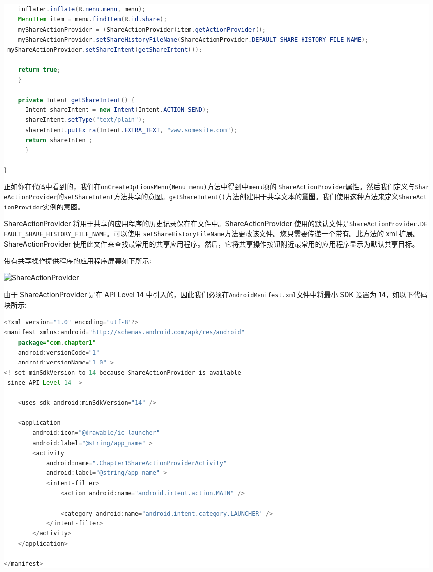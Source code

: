```java
    inflater.inflate(R.menu.menu, menu);
    MenuItem item = menu.findItem(R.id.share);
    myShareActionProvider = (ShareActionProvider)item.getActionProvider();
    myShareActionProvider.setShareHistoryFileName(ShareActionProvider.DEFAULT_SHARE_HISTORY_FILE_NAME);
 myShareActionProvider.setShareIntent(getShareIntent());

    return true;
    }

    private Intent getShareIntent() {
      Intent shareIntent = new Intent(Intent.ACTION_SEND);
      shareIntent.setType("text/plain");
      shareIntent.putExtra(Intent.EXTRA_TEXT, "www.somesite.com");
      return shareIntent;
      }

}
```

正如你在代码中看到的，我们在`onCreateOptionsMenu(Menu menu)`方法中得到中`menu`项的 `ShareActionProvider`属性。然后我们定义与`ShareActionProvider`的`setShareIntent`方法共享的意图。`getShareIntent()`方法创建用于共享文本的**意图**。我们使用这种方法来定义`ShareActionProvider`实例的意图。

ShareActionProvider 将用于共享的应用程序的历史记录保存在文件中。ShareActionProvider 使用的默认文件是`ShareActionProvider.DEFAULT_SHARE_HISTORY_FILE_NAME`。可以使用 `setShareHistoryFileName`方法更改该文件。您只需要传递一个带有。此方法的 xml 扩展。ShareActionProvider 使用此文件来查找最常用的共享应用程序。然后，它将共享操作按钮附近最常用的应用程序显示为默认共享目标。

带有共享操作提供程序的应用程序屏幕如下所示:

![ShareActionProvider](graphics/9526_01_04.jpg)

由于 ShareActionProvider 是在 API Level 14 中引入的，因此我们必须在`AndroidManifest.xml`文件中将最小 SDK 设置为 14，如以下代码块所示:

```java
<?xml version="1.0" encoding="utf-8"?>
<manifest xmlns:android="http://schemas.android.com/apk/res/android"
    package="com.chapter1"
    android:versionCode="1"
    android:versionName="1.0" >
<!—set minSdkVersion to 14 because ShareActionProvider is available
 since API Level 14-->

    <uses-sdk android:minSdkVersion="14" />

    <application
        android:icon="@drawable/ic_launcher"
        android:label="@string/app_name" >
        <activity
            android:name=".Chapter1ShareActionProviderActivity"
            android:label="@string/app_name" >
            <intent-filter>
                <action android:name="android.intent.action.MAIN" />

                <category android:name="android.intent.category.LAUNCHER" />
            </intent-filter>
        </activity>
    </application>

</manifest>

```
